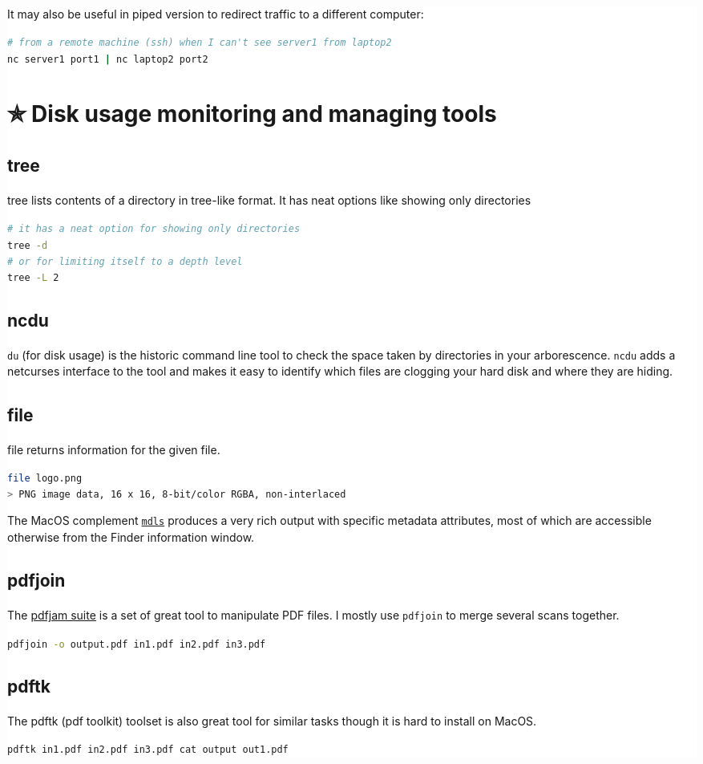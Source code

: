 It may also be useful in piped version to redirect traffic to a different computer:
```zsh
# from a remote machine (ssh) when I can't see server1 from laptop2
nc server1 port1 | nc laptop2 port2
```

# ✯ Disk usage monitoring and managing tools


## tree


tree lists contents of a directory in tree-like format. It has neat options like showing only directories
```zsh
# it has a neat option for showing only directories
tree -d
# or for limiting itself to a depth level
tree -L 2
```

## ncdu

`du` (for disk usage) is the historic command line tool to check the space taken by directories in your arborescence. `ncdu` adds a netcurses interface to the tool and makes it easy to identify which files are clogging your hard disk and where they are hiding.


## file

file returns information for the given file.

```zsh
file logo.png
> PNG image data, 16 x 16, 8-bit/color RGBA, non-interlaced
```

The MacOS complement [`mdls`](#mdfind) produces a very rich output with specific metadata attributes, most of which are accessible otherwise from the Finder information window.

## pdfjoin

The [pdfjam suite](https://warwick.ac.uk/fac/sci/statistics/staff/academic-research/firth/software/pdfjam) is a set of great tool to manipulate PDF files. I mostly use `pdfjoin` to merge several scans together.

```zsh
pdfjoin -o output.pdf in1.pdf in2.pdf in3.pdf
```

## pdftk

The pdftk (pdf toolkit) toolset is also great tool for similar tasks though it is hard to install on MacOS.
```zsh
pdftk in1.pdf in2.pdf in3.pdf cat output out1.pdf
```
